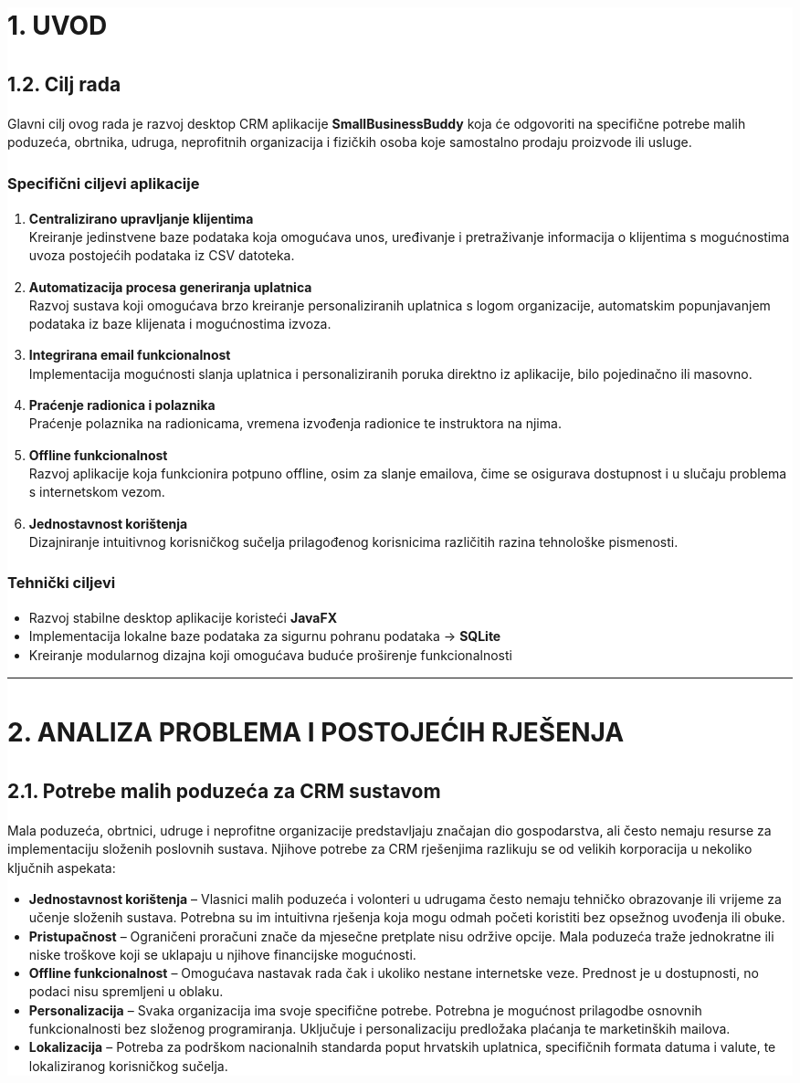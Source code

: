 # 1. UVOD

## 1.2. Cilj rada

Glavni cilj ovog rada je razvoj desktop CRM aplikacije **SmallBusinessBuddy** koja će odgovoriti na specifične potrebe malih poduzeća, obrtnika, udruga, neprofitnih organizacija i fizičkih osoba koje samostalno prodaju proizvode ili usluge.

### Specifični ciljevi aplikacije

1. **Centralizirano upravljanje klijentima**  
   Kreiranje jedinstvene baze podataka koja omogućava unos, uređivanje i pretraživanje informacija o klijentima s mogućnostima uvoza postojećih podataka iz CSV datoteka.

2. **Automatizacija procesa generiranja uplatnica**  
   Razvoj sustava koji omogućava brzo kreiranje personaliziranih uplatnica s logom organizacije, automatskim popunjavanjem podataka iz baze klijenata i mogućnostima izvoza.

3. **Integrirana email funkcionalnost**  
   Implementacija mogućnosti slanja uplatnica i personaliziranih poruka direktno iz aplikacije, bilo pojedinačno ili masovno.

4. **Praćenje radionica i polaznika**  
   Praćenje polaznika na radionicama, vremena izvođenja radionice te instruktora na njima.

5. **Offline funkcionalnost**  
   Razvoj aplikacije koja funkcionira potpuno offline, osim za slanje emailova, čime se osigurava dostupnost i u slučaju problema s internetskom vezom.

6. **Jednostavnost korištenja**  
   Dizajniranje intuitivnog korisničkog sučelja prilagođenog korisnicima različitih razina tehnološke pismenosti.

### Tehnički ciljevi

- Razvoj stabilne desktop aplikacije koristeći **JavaFX**
- Implementacija lokalne baze podataka za sigurnu pohranu podataka → **SQLite**
- Kreiranje modularnog dizajna koji omogućava buduće proširenje funkcionalnosti

---

# 2. ANALIZA PROBLEMA I POSTOJEĆIH RJEŠENJA

## 2.1. Potrebe malih poduzeća za CRM sustavom

Mala poduzeća, obrtnici, udruge i neprofitne organizacije predstavljaju značajan dio gospodarstva, ali često nemaju resurse za implementaciju složenih poslovnih sustava. Njihove potrebe za CRM rješenjima razlikuju se od velikih korporacija u nekoliko ključnih aspekata:

- **Jednostavnost korištenja** – Vlasnici malih poduzeća i volonteri u udrugama često nemaju tehničko obrazovanje ili vrijeme za učenje složenih sustava. Potrebna su im intuitivna rješenja koja mogu odmah početi koristiti bez opsežnog uvođenja ili obuke.
- **Pristupačnost** – Ograničeni proračuni znače da mjesečne pretplate nisu održive opcije. Mala poduzeća traže jednokratne ili niske troškove koji se uklapaju u njihove financijske mogućnosti.
- **Offline funkcionalnost** – Omogućava nastavak rada čak i ukoliko nestane internetske veze. Prednost je u dostupnosti, no podaci nisu spremljeni u oblaku.
- **Personalizacija** – Svaka organizacija ima svoje specifične potrebe. Potrebna je mogućnost prilagodbe osnovnih funkcionalnosti bez složenog programiranja. Uključuje i personalizaciju predložaka plaćanja te marketinških mailova.
- **Lokalizacija** – Potreba za podrškom nacionalnih standarda poput hrvatskih uplatnica, specifičnih formata datuma i valute, te lokaliziranog korisničkog sučelja.
